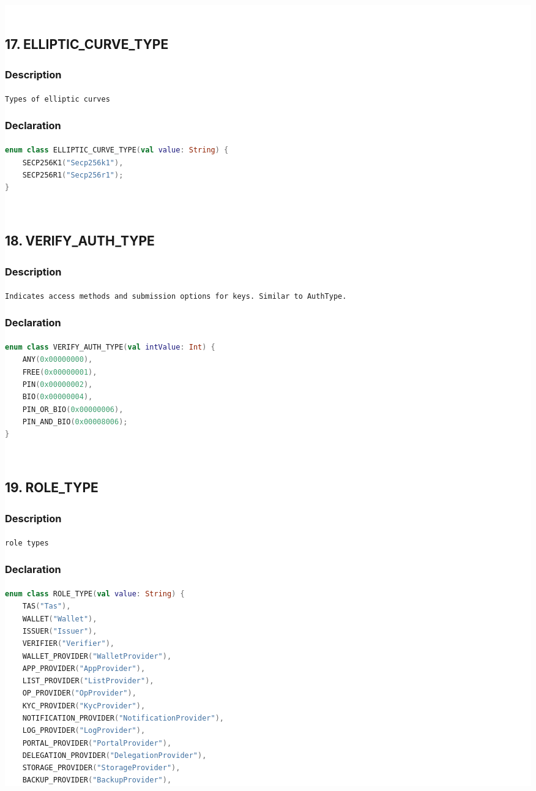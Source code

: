 <br>

## 17. ELLIPTIC_CURVE_TYPE

### Description

`Types of elliptic curves`

### Declaration

```kotlin
enum class ELLIPTIC_CURVE_TYPE(val value: String) {
    SECP256K1("Secp256k1"),
    SECP256R1("Secp256r1");
}
```

<br>

## 18. VERIFY_AUTH_TYPE

### Description

`Indicates access methods and submission options for keys. Similar to AuthType.`

### Declaration

```kotlin
enum class VERIFY_AUTH_TYPE(val intValue: Int) {
    ANY(0x00000000),
    FREE(0x00000001),
    PIN(0x00000002),
    BIO(0x00000004),
    PIN_OR_BIO(0x00000006),
    PIN_AND_BIO(0x00008006);
}
```

<br>

## 19. ROLE_TYPE

### Description

`role types`

### Declaration

```kotlin
enum class ROLE_TYPE(val value: String) {
    TAS("Tas"),
    WALLET("Wallet"),
    ISSUER("Issuer"),
    VERIFIER("Verifier"),
    WALLET_PROVIDER("WalletProvider"),
    APP_PROVIDER("AppProvider"),
    LIST_PROVIDER("ListProvider"),
    OP_PROVIDER("OpProvider"),
    KYC_PROVIDER("KycProvider"),
    NOTIFICATION_PROVIDER("NotificationProvider"),
    LOG_PROVIDER("LogProvider"),
    PORTAL_PROVIDER("PortalProvider"),
    DELEGATION_PROVIDER("DelegationProvider"),
    STORAGE_PROVIDER("StorageProvider"),
    BACKUP_PROVIDER("BackupProvider"),
```